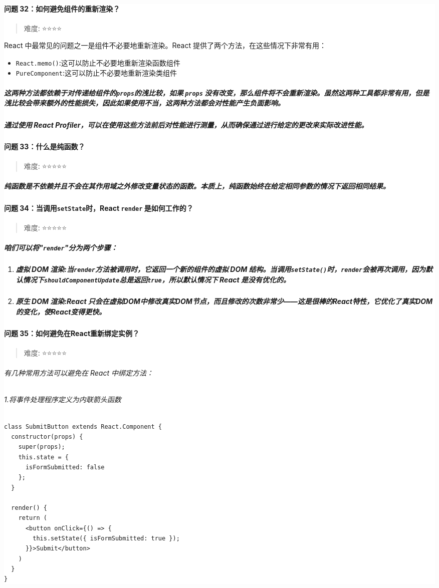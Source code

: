 #### 问题 32：如何避免组件的重新渲染？

> 难度: ⭐⭐⭐⭐

React 中最常见的问题之一是组件不必要地重新渲染。React 提供了两个方法，在这些情况下非常有用：

- `React.memo()`:这可以防止不必要地重新渲染函数组件
- `PureComponent`:这可以防止不必要地重新渲染类组件

##### 这两种方法都依赖于对传递给组件的`props`的浅比较，如果 `props` 没有改变，那么组件将不会重新渲染。虽然这两种工具都非常有用，但是浅比较会带来额外的性能损失，因此如果使用不当，这两种方法都会对性能产生负面影响。

##### 通过使用 **React Profiler**，可以在使用这些方法前后对性能进行测量，从而确保通过进行给定的更改来实际改进性能。

#### 问题 33：什么是纯函数？

> 难度: ⭐⭐⭐⭐⭐

##### 纯函数是不依赖并且不会在其作用域之外修改变量状态的函数。本质上，纯函数始终在给定相同参数的情况下返回相同结果。

#### 问题 34：当调用`setState`时，React `render` 是如何工作的？

> 难度: ⭐⭐⭐⭐⭐

##### 咱们可以将"`render`"分为两个步骤：

1. ##### 虚拟 DOM 渲染:当`render`方法被调用时，它返回一个新的组件的虚拟 DOM 结构。当调用`setState()`时，`render`会被再次调用，因为默认情况下`shouldComponentUpdate`总是返回`true`，所以默认情况下 React 是没有优化的。

2. ##### 原生 DOM 渲染:React 只会在虚拟DOM中修改真实DOM节点，而且修改的次数非常少——这是很棒的React特性，它优化了真实DOM的变化，使React变得更快。

####  问题 35：如何避免在React重新绑定实例？

> 难度: ⭐⭐⭐⭐⭐

###### 有几种常用方法可以避免在 React 中绑定方法：

###### 1.将事件处理程序定义为内联箭头函数

```react
class SubmitButton extends React.Component {
  constructor(props) {
    super(props);
    this.state = {
      isFormSubmitted: false
    };
  }

  render() {
    return (
      <button onClick={() => {
        this.setState({ isFormSubmitted: true });
      }}>Submit</button>
    )
  }
}
```
